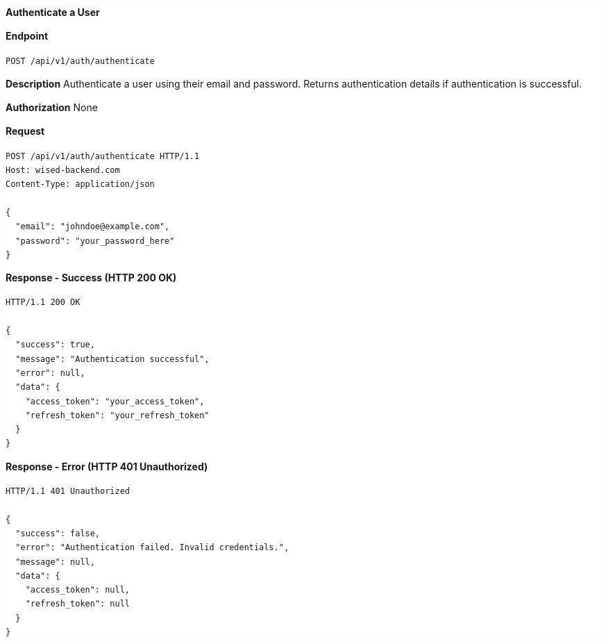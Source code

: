 **Authenticate a User**

**Endpoint**
```bash
POST /api/v1/auth/authenticate
```

**Description**
Authenticate a user using their email and password. Returns authentication details if authentication is successful.

**Authorization**
None

**Request**
```http
POST /api/v1/auth/authenticate HTTP/1.1
Host: wised-backend.com
Content-Type: application/json

{
  "email": "johndoe@example.com",
  "password": "your_password_here"
}
```

**Response - Success (HTTP 200 OK)**
```http
HTTP/1.1 200 OK

{
  "success": true,
  "message": "Authentication successful",
  "error": null,
  "data": {
    "access_token": "your_access_token",
    "refresh_token": "your_refresh_token"
  }
}
```

**Response - Error (HTTP 401 Unauthorized)**
```http
HTTP/1.1 401 Unauthorized

{
  "success": false,
  "error": "Authentication failed. Invalid credentials.",
  "message": null,
  "data": {
    "access_token": null,
    "refresh_token": null
  }
}
```
